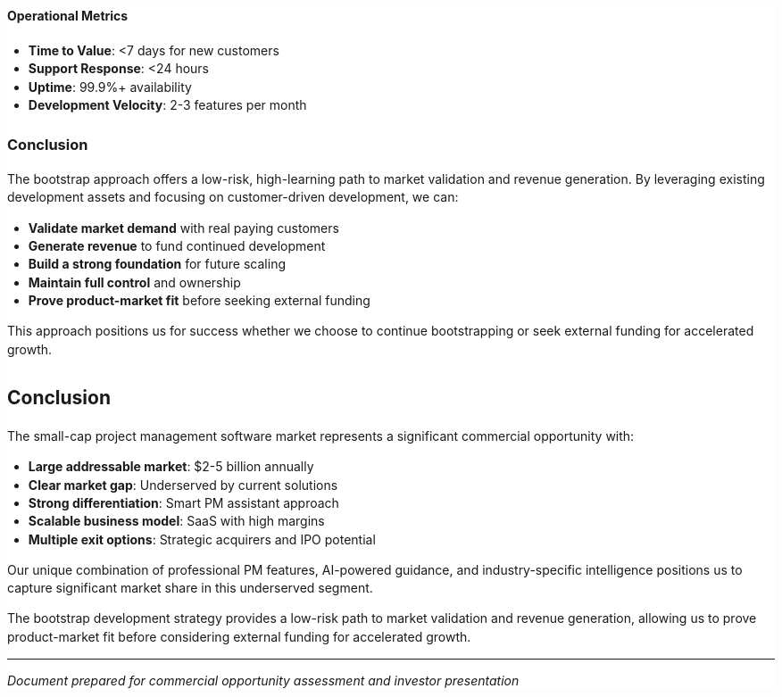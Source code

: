 #### Operational Metrics
- **Time to Value**: <7 days for new customers
- **Support Response**: <24 hours
- **Uptime**: 99.9%+ availability
- **Development Velocity**: 2-3 features per month

### Conclusion

The bootstrap approach offers a low-risk, high-learning path to market validation and revenue generation. By leveraging existing development assets and focusing on customer-driven development, we can:

- **Validate market demand** with real paying customers
- **Generate revenue** to fund continued development
- **Build a strong foundation** for future scaling
- **Maintain full control** and ownership
- **Prove product-market fit** before seeking external funding

This approach positions us for success whether we choose to continue bootstrapping or seek external funding for accelerated growth.

## Conclusion

The small-cap project management software market represents a significant commercial opportunity with:
- **Large addressable market**: $2-5 billion annually
- **Clear market gap**: Underserved by current solutions
- **Strong differentiation**: Smart PM assistant approach
- **Scalable business model**: SaaS with high margins
- **Multiple exit options**: Strategic acquirers and IPO potential

Our unique combination of professional PM features, AI-powered guidance, and industry-specific intelligence positions us to capture significant market share in this underserved segment.

The bootstrap development strategy provides a low-risk path to market validation and revenue generation, allowing us to prove product-market fit before considering external funding for accelerated growth.

---

*Document prepared for commercial opportunity assessment and investor presentation*
